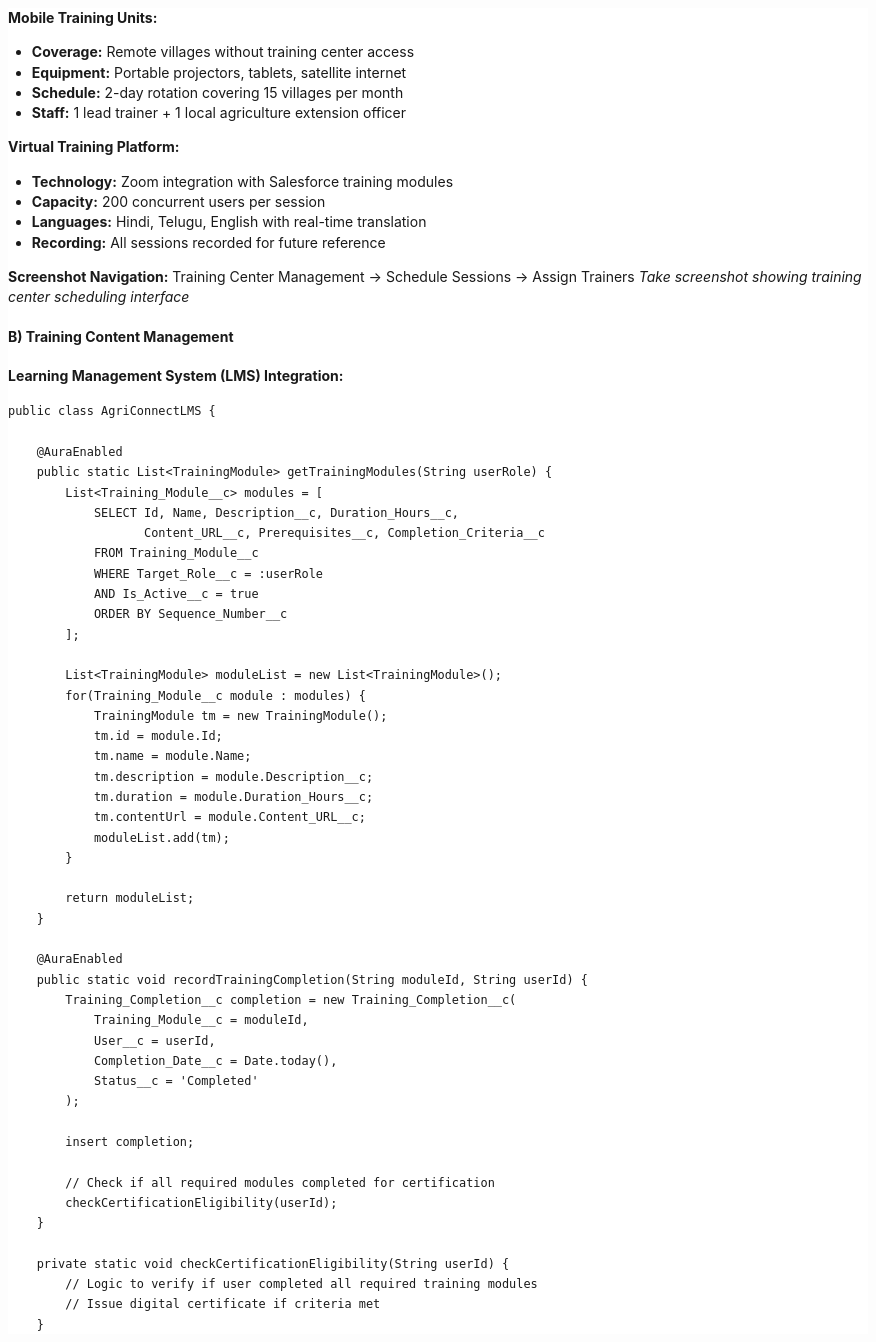 **Mobile Training Units:**
- **Coverage:** Remote villages without training center access
- **Equipment:** Portable projectors, tablets, satellite internet
- **Schedule:** 2-day rotation covering 15 villages per month
- **Staff:** 1 lead trainer + 1 local agriculture extension officer

**Virtual Training Platform:**
- **Technology:** Zoom integration with Salesforce training modules
- **Capacity:** 200 concurrent users per session
- **Languages:** Hindi, Telugu, English with real-time translation
- **Recording:** All sessions recorded for future reference

**Screenshot Navigation:** Training Center Management → Schedule Sessions → Assign Trainers
*Take screenshot showing training center scheduling interface*

#### B) Training Content Management

**Learning Management System (LMS) Integration:**
```apex
public class AgriConnectLMS {
    
    @AuraEnabled
    public static List<TrainingModule> getTrainingModules(String userRole) {
        List<Training_Module__c> modules = [
            SELECT Id, Name, Description__c, Duration_Hours__c, 
                   Content_URL__c, Prerequisites__c, Completion_Criteria__c
            FROM Training_Module__c 
            WHERE Target_Role__c = :userRole 
            AND Is_Active__c = true
            ORDER BY Sequence_Number__c
        ];
        
        List<TrainingModule> moduleList = new List<TrainingModule>();
        for(Training_Module__c module : modules) {
            TrainingModule tm = new TrainingModule();
            tm.id = module.Id;
            tm.name = module.Name;
            tm.description = module.Description__c;
            tm.duration = module.Duration_Hours__c;
            tm.contentUrl = module.Content_URL__c;
            moduleList.add(tm);
        }
        
        return moduleList;
    }
    
    @AuraEnabled
    public static void recordTrainingCompletion(String moduleId, String userId) {
        Training_Completion__c completion = new Training_Completion__c(
            Training_Module__c = moduleId,
            User__c = userId,
            Completion_Date__c = Date.today(),
            Status__c = 'Completed'
        );
        
        insert completion;
        
        // Check if all required modules completed for certification
        checkCertificationEligibility(userId);
    }
    
    private static void checkCertificationEligibility(String userId) {
        // Logic to verify if user completed all required training modules
        // Issue digital certificate if criteria met
    }
```